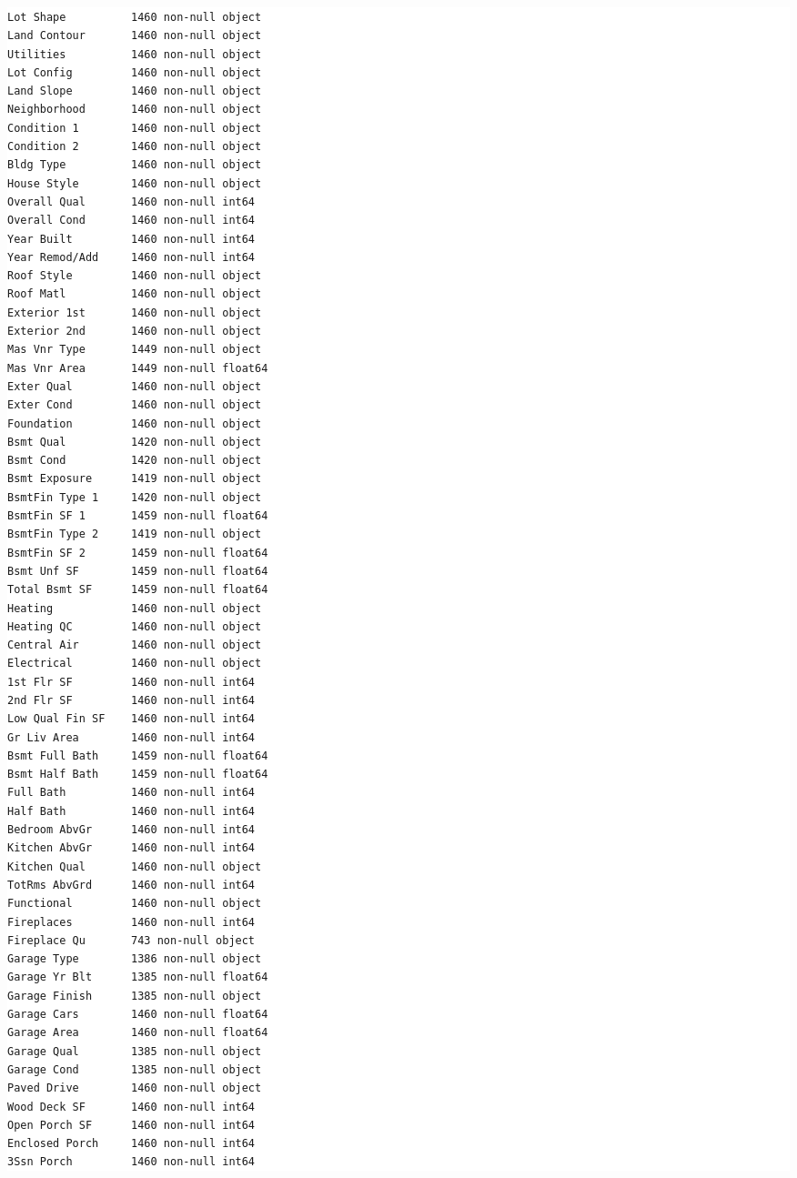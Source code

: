 ```
Lot Shape          1460 non-null object
Land Contour       1460 non-null object
Utilities          1460 non-null object
Lot Config         1460 non-null object
Land Slope         1460 non-null object
Neighborhood       1460 non-null object
Condition 1        1460 non-null object
Condition 2        1460 non-null object
Bldg Type          1460 non-null object
House Style        1460 non-null object
Overall Qual       1460 non-null int64
Overall Cond       1460 non-null int64
Year Built         1460 non-null int64
Year Remod/Add     1460 non-null int64
Roof Style         1460 non-null object
Roof Matl          1460 non-null object
Exterior 1st       1460 non-null object
Exterior 2nd       1460 non-null object
Mas Vnr Type       1449 non-null object
Mas Vnr Area       1449 non-null float64
Exter Qual         1460 non-null object
Exter Cond         1460 non-null object
Foundation         1460 non-null object
Bsmt Qual          1420 non-null object
Bsmt Cond          1420 non-null object
Bsmt Exposure      1419 non-null object
BsmtFin Type 1     1420 non-null object
BsmtFin SF 1       1459 non-null float64
BsmtFin Type 2     1419 non-null object
BsmtFin SF 2       1459 non-null float64
Bsmt Unf SF        1459 non-null float64
Total Bsmt SF      1459 non-null float64
Heating            1460 non-null object
Heating QC         1460 non-null object
Central Air        1460 non-null object
Electrical         1460 non-null object
1st Flr SF         1460 non-null int64
2nd Flr SF         1460 non-null int64
Low Qual Fin SF    1460 non-null int64
Gr Liv Area        1460 non-null int64
Bsmt Full Bath     1459 non-null float64
Bsmt Half Bath     1459 non-null float64
Full Bath          1460 non-null int64
Half Bath          1460 non-null int64
Bedroom AbvGr      1460 non-null int64
Kitchen AbvGr      1460 non-null int64
Kitchen Qual       1460 non-null object
TotRms AbvGrd      1460 non-null int64
Functional         1460 non-null object
Fireplaces         1460 non-null int64
Fireplace Qu       743 non-null object
Garage Type        1386 non-null object
Garage Yr Blt      1385 non-null float64
Garage Finish      1385 non-null object
Garage Cars        1460 non-null float64
Garage Area        1460 non-null float64
Garage Qual        1385 non-null object
Garage Cond        1385 non-null object
Paved Drive        1460 non-null object
Wood Deck SF       1460 non-null int64
Open Porch SF      1460 non-null int64
Enclosed Porch     1460 non-null int64
3Ssn Porch         1460 non-null int64
```